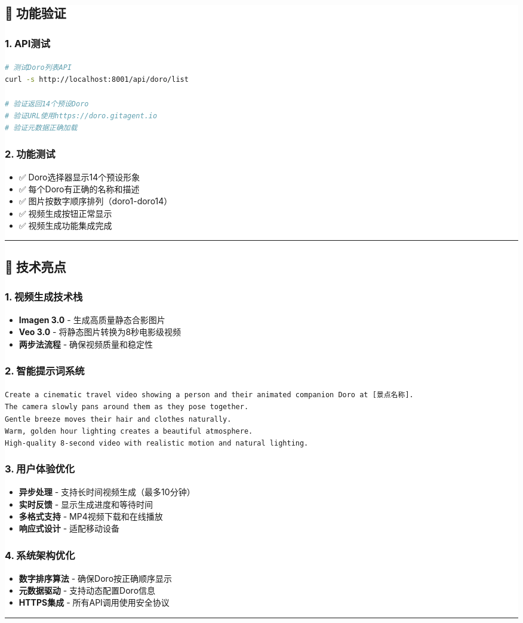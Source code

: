 
## 🧪 功能验证

### 1. API测试
```bash
# 测试Doro列表API
curl -s http://localhost:8001/api/doro/list

# 验证返回14个预设Doro
# 验证URL使用https://doro.gitagent.io
# 验证元数据正确加载
```

### 2. 功能测试
- ✅ Doro选择器显示14个预设形象
- ✅ 每个Doro有正确的名称和描述
- ✅ 图片按数字顺序排列（doro1-doro14）
- ✅ 视频生成按钮正常显示
- ✅ 视频生成功能集成完成

---

## 🎯 技术亮点

### 1. 视频生成技术栈
- **Imagen 3.0** - 生成高质量静态合影图片
- **Veo 3.0** - 将静态图片转换为8秒电影级视频
- **两步法流程** - 确保视频质量和稳定性

### 2. 智能提示词系统
```
Create a cinematic travel video showing a person and their animated companion Doro at [景点名称].
The camera slowly pans around them as they pose together.
Gentle breeze moves their hair and clothes naturally.
Warm, golden hour lighting creates a beautiful atmosphere.
High-quality 8-second video with realistic motion and natural lighting.
```

### 3. 用户体验优化
- **异步处理** - 支持长时间视频生成（最多10分钟）
- **实时反馈** - 显示生成进度和等待时间
- **多格式支持** - MP4视频下载和在线播放
- **响应式设计** - 适配移动设备

### 4. 系统架构优化
- **数字排序算法** - 确保Doro按正确顺序显示
- **元数据驱动** - 支持动态配置Doro信息
- **HTTPS集成** - 所有API调用使用安全协议

---
